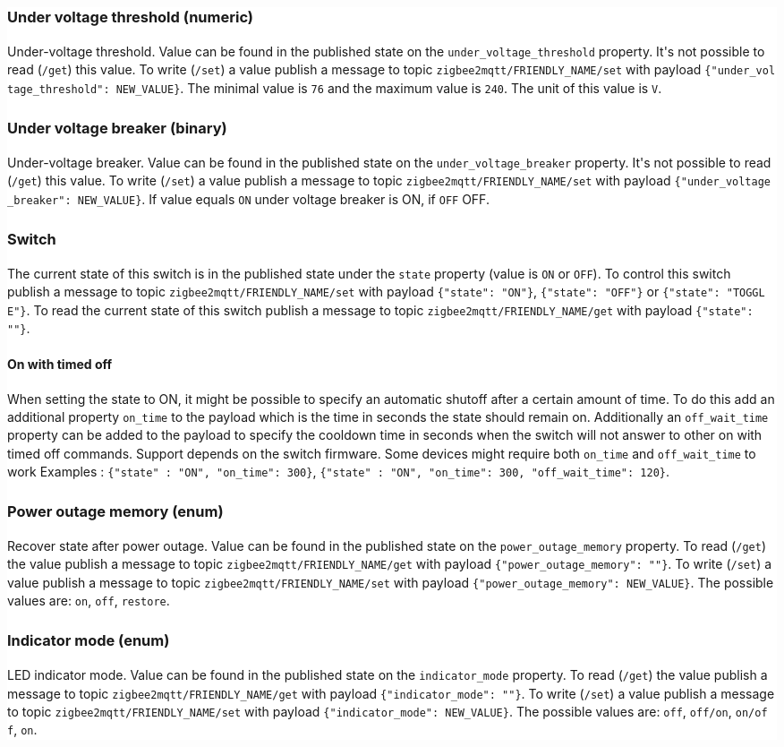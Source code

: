 ### Under voltage threshold (numeric)
Under-voltage threshold.
Value can be found in the published state on the `under_voltage_threshold` property.
It's not possible to read (`/get`) this value.
To write (`/set`) a value publish a message to topic `zigbee2mqtt/FRIENDLY_NAME/set` with payload `{"under_voltage_threshold": NEW_VALUE}`.
The minimal value is `76` and the maximum value is `240`.
The unit of this value is `V`.

### Under voltage breaker (binary)
Under-voltage breaker.
Value can be found in the published state on the `under_voltage_breaker` property.
It's not possible to read (`/get`) this value.
To write (`/set`) a value publish a message to topic `zigbee2mqtt/FRIENDLY_NAME/set` with payload `{"under_voltage_breaker": NEW_VALUE}`.
If value equals `ON` under voltage breaker is ON, if `OFF` OFF.

### Switch 
The current state of this switch is in the published state under the `state` property (value is `ON` or `OFF`).
To control this switch publish a message to topic `zigbee2mqtt/FRIENDLY_NAME/set` with payload `{"state": "ON"}`, `{"state": "OFF"}` or `{"state": "TOGGLE"}`.
To read the current state of this switch publish a message to topic `zigbee2mqtt/FRIENDLY_NAME/get` with payload `{"state": ""}`.

#### On with timed off
When setting the state to ON, it might be possible to specify an automatic shutoff after a certain amount of time. To do this add an additional property `on_time` to the payload which is the time in seconds the state should remain on.
Additionally an `off_wait_time` property can be added to the payload to specify the cooldown time in seconds when the switch will not answer to other on with timed off commands.
Support depends on the switch firmware. Some devices might require both `on_time` and `off_wait_time` to work
Examples : `{"state" : "ON", "on_time": 300}`, `{"state" : "ON", "on_time": 300, "off_wait_time": 120}`.

### Power outage memory (enum)
Recover state after power outage.
Value can be found in the published state on the `power_outage_memory` property.
To read (`/get`) the value publish a message to topic `zigbee2mqtt/FRIENDLY_NAME/get` with payload `{"power_outage_memory": ""}`.
To write (`/set`) a value publish a message to topic `zigbee2mqtt/FRIENDLY_NAME/set` with payload `{"power_outage_memory": NEW_VALUE}`.
The possible values are: `on`, `off`, `restore`.

### Indicator mode (enum)
LED indicator mode.
Value can be found in the published state on the `indicator_mode` property.
To read (`/get`) the value publish a message to topic `zigbee2mqtt/FRIENDLY_NAME/get` with payload `{"indicator_mode": ""}`.
To write (`/set`) a value publish a message to topic `zigbee2mqtt/FRIENDLY_NAME/set` with payload `{"indicator_mode": NEW_VALUE}`.
The possible values are: `off`, `off/on`, `on/off`, `on`.
